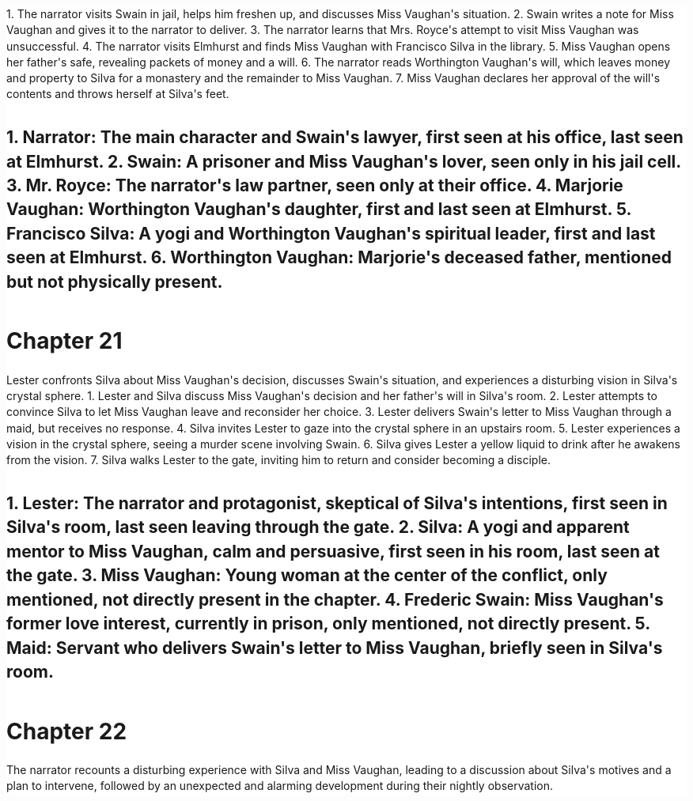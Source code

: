 </synopsis>

<events>
1. The narrator visits Swain in jail, helps him freshen up, and discusses Miss Vaughan's situation.
2. Swain writes a note for Miss Vaughan and gives it to the narrator to deliver.
3. The narrator learns that Mrs. Royce's attempt to visit Miss Vaughan was unsuccessful.
4. The narrator visits Elmhurst and finds Miss Vaughan with Francisco Silva in the library.
5. Miss Vaughan opens her father's safe, revealing packets of money and a will.
6. The narrator reads Worthington Vaughan's will, which leaves money and property to Silva for a monastery and the remainder to Miss Vaughan.
7. Miss Vaughan declares her approval of the will's contents and throws herself at Silva's feet.
</events>

<characters>1. Narrator: The main character and Swain's lawyer, first seen at his office, last seen at Elmhurst.
2. Swain: A prisoner and Miss Vaughan's lover, seen only in his jail cell.
3. Mr. Royce: The narrator's law partner, seen only at their office.
4. Marjorie Vaughan: Worthington Vaughan's daughter, first and last seen at Elmhurst.
5. Francisco Silva: A yogi and Worthington Vaughan's spiritual leader, first and last seen at Elmhurst.
6. Worthington Vaughan: Marjorie's deceased father, mentioned but not physically present.</characters>
----------------
# Chapter 21
<synopsis>
Lester confronts Silva about Miss Vaughan's decision, discusses Swain's situation, and experiences a disturbing vision in Silva's crystal sphere.
</synopsis>

<events>
1. Lester and Silva discuss Miss Vaughan's decision and her father's will in Silva's room.
2. Lester attempts to convince Silva to let Miss Vaughan leave and reconsider her choice.
3. Lester delivers Swain's letter to Miss Vaughan through a maid, but receives no response.
4. Silva invites Lester to gaze into the crystal sphere in an upstairs room.
5. Lester experiences a vision in the crystal sphere, seeing a murder scene involving Swain.
6. Silva gives Lester a yellow liquid to drink after he awakens from the vision.
7. Silva walks Lester to the gate, inviting him to return and consider becoming a disciple.
</events>

<characters>1. Lester: The narrator and protagonist, skeptical of Silva's intentions, first seen in Silva's room, last seen leaving through the gate.
2. Silva: A yogi and apparent mentor to Miss Vaughan, calm and persuasive, first seen in his room, last seen at the gate.
3. Miss Vaughan: Young woman at the center of the conflict, only mentioned, not directly present in the chapter.
4. Frederic Swain: Miss Vaughan's former love interest, currently in prison, only mentioned, not directly present.
5. Maid: Servant who delivers Swain's letter to Miss Vaughan, briefly seen in Silva's room.</characters>
----------------
# Chapter 22
<synopsis>
The narrator recounts a disturbing experience with Silva and Miss Vaughan, leading to a discussion about Silva's motives and a plan to intervene, followed by an unexpected and alarming development during their nightly observation.
</synopsis>
